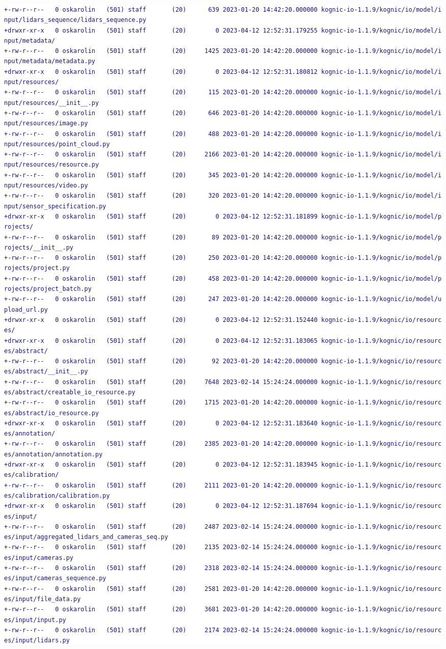```diff
+-rw-r--r--   0 oskarolin   (501) staff       (20)      639 2023-01-20 14:42:20.000000 kognic-io-1.1.9/kognic/io/model/input/lidars_sequence/lidars_sequence.py
+drwxr-xr-x   0 oskarolin   (501) staff       (20)        0 2023-04-12 12:52:31.179255 kognic-io-1.1.9/kognic/io/model/input/metadata/
+-rw-r--r--   0 oskarolin   (501) staff       (20)     1425 2023-01-20 14:42:20.000000 kognic-io-1.1.9/kognic/io/model/input/metadata/metadata.py
+drwxr-xr-x   0 oskarolin   (501) staff       (20)        0 2023-04-12 12:52:31.180812 kognic-io-1.1.9/kognic/io/model/input/resources/
+-rw-r--r--   0 oskarolin   (501) staff       (20)      115 2023-01-20 14:42:20.000000 kognic-io-1.1.9/kognic/io/model/input/resources/__init__.py
+-rw-r--r--   0 oskarolin   (501) staff       (20)      646 2023-01-20 14:42:20.000000 kognic-io-1.1.9/kognic/io/model/input/resources/image.py
+-rw-r--r--   0 oskarolin   (501) staff       (20)      488 2023-01-20 14:42:20.000000 kognic-io-1.1.9/kognic/io/model/input/resources/point_cloud.py
+-rw-r--r--   0 oskarolin   (501) staff       (20)     2166 2023-01-20 14:42:20.000000 kognic-io-1.1.9/kognic/io/model/input/resources/resource.py
+-rw-r--r--   0 oskarolin   (501) staff       (20)      345 2023-01-20 14:42:20.000000 kognic-io-1.1.9/kognic/io/model/input/resources/video.py
+-rw-r--r--   0 oskarolin   (501) staff       (20)      320 2023-01-20 14:42:20.000000 kognic-io-1.1.9/kognic/io/model/input/sensor_specification.py
+drwxr-xr-x   0 oskarolin   (501) staff       (20)        0 2023-04-12 12:52:31.181899 kognic-io-1.1.9/kognic/io/model/projects/
+-rw-r--r--   0 oskarolin   (501) staff       (20)       89 2023-01-20 14:42:20.000000 kognic-io-1.1.9/kognic/io/model/projects/__init__.py
+-rw-r--r--   0 oskarolin   (501) staff       (20)      250 2023-01-20 14:42:20.000000 kognic-io-1.1.9/kognic/io/model/projects/project.py
+-rw-r--r--   0 oskarolin   (501) staff       (20)      458 2023-01-20 14:42:20.000000 kognic-io-1.1.9/kognic/io/model/projects/project_batch.py
+-rw-r--r--   0 oskarolin   (501) staff       (20)      247 2023-01-20 14:42:20.000000 kognic-io-1.1.9/kognic/io/model/upload_url.py
+drwxr-xr-x   0 oskarolin   (501) staff       (20)        0 2023-04-12 12:52:31.152440 kognic-io-1.1.9/kognic/io/resources/
+drwxr-xr-x   0 oskarolin   (501) staff       (20)        0 2023-04-12 12:52:31.183065 kognic-io-1.1.9/kognic/io/resources/abstract/
+-rw-r--r--   0 oskarolin   (501) staff       (20)       92 2023-01-20 14:42:20.000000 kognic-io-1.1.9/kognic/io/resources/abstract/__init__.py
+-rw-r--r--   0 oskarolin   (501) staff       (20)     7648 2023-02-14 15:24:24.000000 kognic-io-1.1.9/kognic/io/resources/abstract/creatable_io_resource.py
+-rw-r--r--   0 oskarolin   (501) staff       (20)     1715 2023-01-20 14:42:20.000000 kognic-io-1.1.9/kognic/io/resources/abstract/io_resource.py
+drwxr-xr-x   0 oskarolin   (501) staff       (20)        0 2023-04-12 12:52:31.183640 kognic-io-1.1.9/kognic/io/resources/annotation/
+-rw-r--r--   0 oskarolin   (501) staff       (20)     2385 2023-01-20 14:42:20.000000 kognic-io-1.1.9/kognic/io/resources/annotation/annotation.py
+drwxr-xr-x   0 oskarolin   (501) staff       (20)        0 2023-04-12 12:52:31.183945 kognic-io-1.1.9/kognic/io/resources/calibration/
+-rw-r--r--   0 oskarolin   (501) staff       (20)     2111 2023-01-20 14:42:20.000000 kognic-io-1.1.9/kognic/io/resources/calibration/calibration.py
+drwxr-xr-x   0 oskarolin   (501) staff       (20)        0 2023-04-12 12:52:31.187694 kognic-io-1.1.9/kognic/io/resources/input/
+-rw-r--r--   0 oskarolin   (501) staff       (20)     2487 2023-02-14 15:24:24.000000 kognic-io-1.1.9/kognic/io/resources/input/aggregated_lidars_and_cameras_seq.py
+-rw-r--r--   0 oskarolin   (501) staff       (20)     2135 2023-02-14 15:24:24.000000 kognic-io-1.1.9/kognic/io/resources/input/cameras.py
+-rw-r--r--   0 oskarolin   (501) staff       (20)     2318 2023-02-14 15:24:24.000000 kognic-io-1.1.9/kognic/io/resources/input/cameras_sequence.py
+-rw-r--r--   0 oskarolin   (501) staff       (20)     2581 2023-01-20 14:42:20.000000 kognic-io-1.1.9/kognic/io/resources/input/file_data.py
+-rw-r--r--   0 oskarolin   (501) staff       (20)     3681 2023-01-20 14:42:20.000000 kognic-io-1.1.9/kognic/io/resources/input/input.py
+-rw-r--r--   0 oskarolin   (501) staff       (20)     2174 2023-02-14 15:24:24.000000 kognic-io-1.1.9/kognic/io/resources/input/lidars.py
```